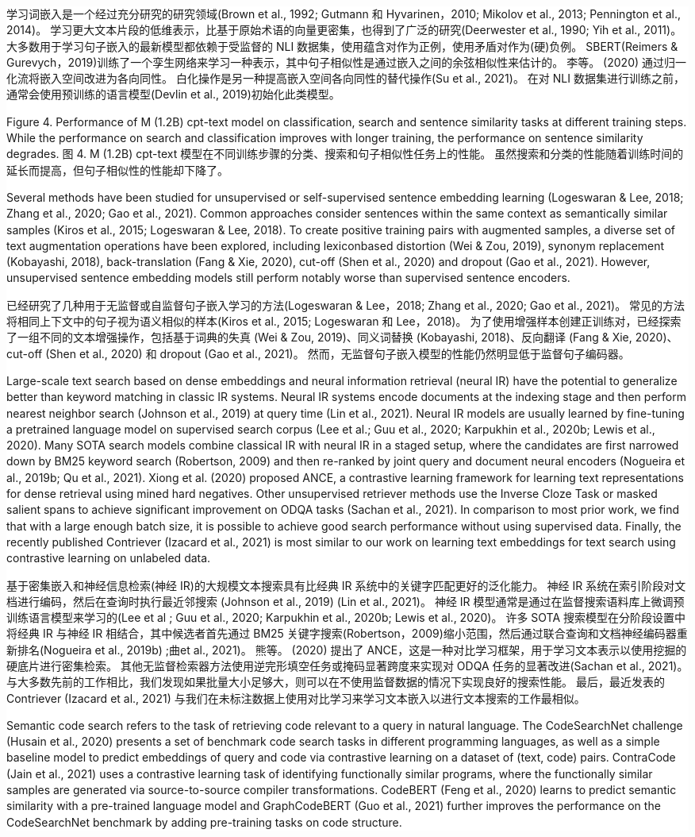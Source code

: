 学习词嵌入是一个经过充分研究的研究领域(Brown et al., 1992; Gutmann 和 Hyvarinen，2010; Mikolov et al., 2013; Pennington et al., 2014)。 学习更大文本片段的低维表示，比基于原始术语的向量更密集，也得到了广泛的研究(Deerwester et al., 1990; Yih et al., 2011)。 大多数用于学习句子嵌入的最新模型都依赖于受监督的 NLI 数据集，使用蕴含对作为正例，使用矛盾对作为(硬)负例。 SBERT(Reimers & Gurevych，2019)训练了一个孪生网络来学习一种表示，其中句子相似性是通过嵌入之间的余弦相似性来估计的。 李等。 (2020) 通过归一化流将嵌入空间改进为各向同性。 白化操作是另一种提高嵌入空间各向同性的替代操作(Su et al., 2021)。 在对 NLI 数据集进行训练之前，通常会使用预训练的语言模型(Devlin et al., 2019)初始化此类模型。

Figure 4. Performance of M (1.2B) cpt-text model on classification, search and sentence similarity tasks at different training steps. While the performance on search and classification improves with longer training, the performance on sentence similarity degrades. 
图 4. M (1.2B) cpt-text 模型在不同训练步骤的分类、搜索和句子相似性任务上的性能。 虽然搜索和分类的性能随着训练时间的延长而提高，但句子相似性的性能却下降了。

Several methods have been studied for unsupervised or self-supervised sentence embedding learning (Logeswaran & Lee, 2018; Zhang et al., 2020; Gao et al., 2021). Common approaches consider sentences within the same context as semantically similar samples (Kiros et al., 2015; Logeswaran & Lee, 2018). To create positive training pairs with augmented samples, a diverse set of text augmentation operations have been explored, including lexiconbased distortion (Wei & Zou, 2019), synonym replacement (Kobayashi, 2018), back-translation (Fang & Xie, 2020), cut-off (Shen et al., 2020) and dropout (Gao et al., 2021). However, unsupervised sentence embedding models still perform notably worse than supervised sentence encoders.

已经研究了几种用于无监督或自监督句子嵌入学习的方法(Logeswaran & Lee，2018; Zhang et al., 2020; Gao et al., 2021)。 常见的方法将相同上下文中的句子视为语义相似的样本(Kiros et al., 2015; Logeswaran 和 Lee，2018)。 为了使用增强样本创建正训练对，已经探索了一组不同的文本增强操作，包括基于词典的失真 (Wei & Zou, 2019)、同义词替换 (Kobayashi, 2018)、反向翻译 (Fang & Xie, 2020)、 cut-off (Shen et al., 2020) 和 dropout (Gao et al., 2021)。 然而，无监督句子嵌入模型的性能仍然明显低于监督句子编码器。

Large-scale text search based on dense embeddings and neural information retrieval (neural IR) have the potential to generalize better than keyword matching in classic IR systems. Neural IR systems encode documents at the indexing stage and then perform nearest neighbor search (Johnson et al., 2019) at query time (Lin et al., 2021). Neural IR models are usually learned by fine-tuning a pretrained language model on supervised search corpus (Lee et al.; Guu et al., 2020; Karpukhin et al., 2020b; Lewis et al., 2020). Many SOTA search models combine classical IR with neural IR in a staged setup, where the candidates are first narrowed down by BM25 keyword search (Robertson, 2009) and then re-ranked by joint query and document neural encoders (Nogueira et al., 2019b; Qu et al., 2021). Xiong et al. (2020) proposed ANCE, a contrastive learning framework for learning text representations for dense retrieval using mined hard negatives. Other unsupervised retriever methods use the Inverse Cloze Task or masked salient spans to achieve significant improvement on ODQA tasks (Sachan et al., 2021). In comparison to most prior work, we find that with a large enough batch size, it is possible to achieve good search performance without using supervised data. Finally, the recently published Contriever (Izacard et al., 2021) is most similar to our work on learning text embeddings for text search using contrastive learning on unlabeled data.

基于密集嵌入和神经信息检索(神经 IR)的大规模文本搜索具有比经典 IR 系统中的关键字匹配更好的泛化能力。 神经 IR 系统在索引阶段对文档进行编码，然后在查询时执行最近邻搜索 (Johnson et al., 2019) (Lin et al., 2021)。 神经 IR 模型通常是通过在监督搜索语料库上微调预训练语言模型来学习的(Lee et al ; Guu et al., 2020; Karpukhin et al., 2020b; Lewis et al., 2020)。 许多 SOTA 搜索模型在分阶段设置中将经典 IR 与神经 IR 相结合，其中候选者首先通过 BM25 关键字搜索(Robertson，2009)缩小范围，然后通过联合查询和文档神经编码器重新排名(Nogueira et al., 2019b) ;曲et al., 2021)。 熊等。 (2020) 提出了 ANCE，这是一种对比学习框架，用于学习文本表示以使用挖掘的硬底片进行密集检索。 其他无监督检索器方法使用逆完形填空任务或掩码显著跨度来实现对 ODQA 任务的显著改进(Sachan et al., 2021)。 与大多数先前的工作相比，我们发现如果批量大小足够大，则可以在不使用监督数据的情况下实现良好的搜索性能。 最后，最近发表的 Contriever (Izacard et al., 2021) 与我们在未标注数据上使用对比学习来学习文本嵌入以进行文本搜索的工作最相似。

Semantic code search refers to the task of retrieving code relevant to a query in natural language. The CodeSearchNet challenge (Husain et al., 2020) presents a set of benchmark code search tasks in different programming languages, as well as a simple baseline model to predict embeddings of query and code via contrastive learning on a dataset of (text, code) pairs. ContraCode (Jain et al., 2021) uses a contrastive learning task of identifying functionally similar programs, where the functionally similar samples are generated via source-to-source compiler transformations. CodeBERT (Feng et al., 2020) learns to predict semantic similarity with a pre-trained language model and GraphCodeBERT (Guo et al., 2021) further improves the performance on the CodeSearchNet benchmark by adding pre-training tasks on code structure.
